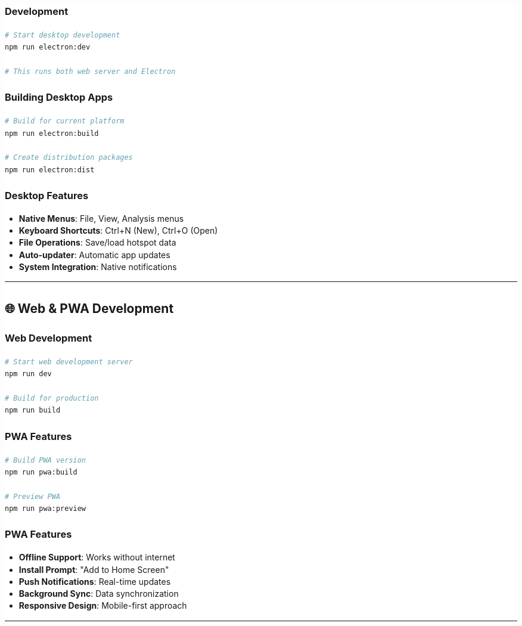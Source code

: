 ### **Development**
```bash
# Start desktop development
npm run electron:dev

# This runs both web server and Electron
```

### **Building Desktop Apps**
```bash
# Build for current platform
npm run electron:build

# Create distribution packages
npm run electron:dist
```

### **Desktop Features**
- **Native Menus**: File, View, Analysis menus
- **Keyboard Shortcuts**: Ctrl+N (New), Ctrl+O (Open)
- **File Operations**: Save/load hotspot data
- **Auto-updater**: Automatic app updates
- **System Integration**: Native notifications

---

## 🌐 **Web & PWA Development**

### **Web Development**
```bash
# Start web development server
npm run dev

# Build for production
npm run build
```

### **PWA Features**
```bash
# Build PWA version
npm run pwa:build

# Preview PWA
npm run pwa:preview
```

### **PWA Features**
- **Offline Support**: Works without internet
- **Install Prompt**: "Add to Home Screen"
- **Push Notifications**: Real-time updates
- **Background Sync**: Data synchronization
- **Responsive Design**: Mobile-first approach

---